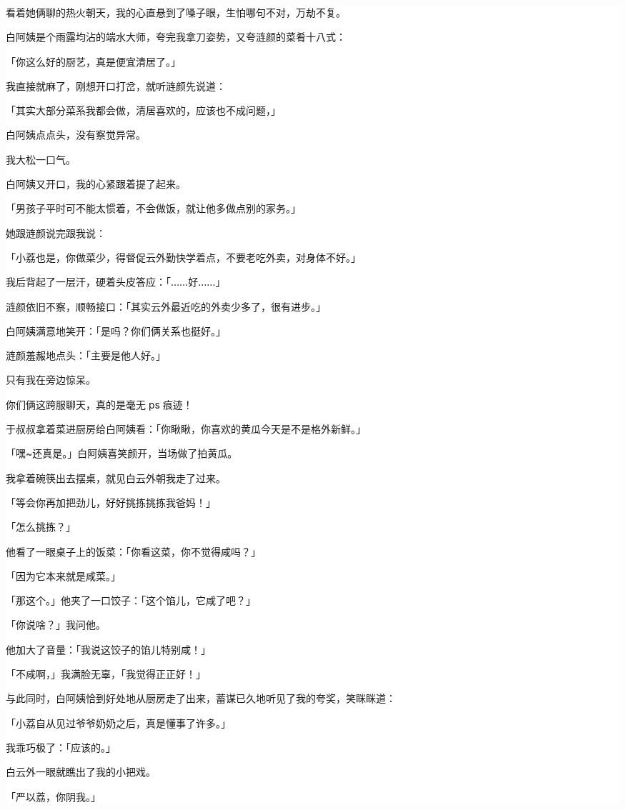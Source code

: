 看着她俩聊的热火朝天，我的心直悬到了嗓子眼，生怕哪句不对，万劫不复。

白阿姨是个雨露均沾的端水大师，夸完我拿刀姿势，又夸涟颜的菜肴十八式：

「你这么好的厨艺，真是便宜清居了。」

我直接就麻了，刚想开口打岔，就听涟颜先说道：

「其实大部分菜系我都会做，清居喜欢的，应该也不成问题，」

白阿姨点点头，没有察觉异常。

我大松一口气。

白阿姨又开口，我的心紧跟着提了起来。

「男孩子平时可不能太惯着，不会做饭，就让他多做点别的家务。」

她跟涟颜说完跟我说：

「小荔也是，你做菜少，得督促云外勤快学着点，不要老吃外卖，对身体不好。」

我后背起了一层汗，硬着头皮答应：「……好……」

涟颜依旧不察，顺畅接口：「其实云外最近吃的外卖少多了，很有进步。」

白阿姨满意地笑开：「是吗？你们俩关系也挺好。」

涟颜羞赧地点头：「主要是他人好。」

只有我在旁边惊呆。

你们俩这跨服聊天，真的是毫无 ps 痕迹！

于叔叔拿着菜进厨房给白阿姨看：「你瞅瞅，你喜欢的黄瓜今天是不是格外新鲜。」

「嘿~还真是。」白阿姨喜笑颜开，当场做了拍黄瓜。

我拿着碗筷出去摆桌，就见白云外朝我走了过来。

「等会你再加把劲儿，好好挑拣挑拣我爸妈！」

「怎么挑拣？」

他看了一眼桌子上的饭菜：「你看这菜，你不觉得咸吗？」

「因为它本来就是咸菜。」

「那这个。」他夹了一口饺子：「这个馅儿，它咸了吧？」

「你说啥？」我问他。

他加大了音量：「我说这饺子的馅儿特别咸！」

「不咸啊，」我满脸无辜，「我觉得正正好！」

与此同时，白阿姨恰到好处地从厨房走了出来，蓄谋已久地听见了我的夸奖，笑眯眯道：

「小荔自从见过爷爷奶奶之后，真是懂事了许多。」

我乖巧极了：「应该的。」

白云外一眼就瞧出了我的小把戏。

「严以荔，你阴我。」
